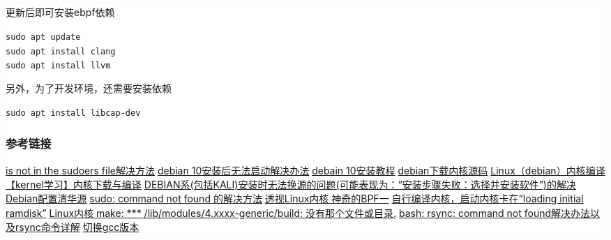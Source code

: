 更新后即可安装ebpf依赖

```shell
sudo apt update
sudo apt install clang
sudo apt install llvm
```

另外，为了开发环境，还需要安装依赖

```shell
sudo apt install libcap-dev
```

### 参考链接

[is not in the sudoers file解决方法](https://www.cnblogs.com/cysolo/p/3703047.html)
[debian 10安装后无法启动解决办法](https://blog.csdn.net/weixin_43839871/article/details/129555338)
[debain 10安装教程](https://blog.csdn.net/cheng1a/article/details/127350937)
[debian下载内核源码](https://blog.csdn.net/wenlifu71022/article/details/4279157)
[Linux（debian）内核编译](https://blog.csdn.net/greathuaca/article/details/124847353)
[【kernel学习】内核下载与编译](https://blog.csdn.net/weixin_51055545/article/details/124770903)
[DEBIAN系(包括KALI)安装时无法换源的问题(可能表现为：“安装步骤失败：选择并安装软件”)的解决](https://www.freesion.com/article/7404366050/)
[Debian配置清华源](https://zhuanlan.zhihu.com/p/336933820)
[sudo: command not found 的解决方法](https://blog.csdn.net/hello_1995/article/details/109222650)
[透视Linux内核 神奇的BPF一](https://www.jianshu.com/p/d4dbb8cbd8fa)
[自行编译内核，启动内核卡在“loading initial ramdisk”](https://blog.csdn.net/HandsomeHong/article/details/125157372)
[Linux内核 make: *** /lib/modules/4.xxxx-generic/build: 没有那个文件或目录.](https://blog.csdn.net/SUKI547/article/details/104817280)
[bash: rsync: command not found解决办法以及rsync命令详解](https://blog.csdn.net/miachen520/article/details/98437749)
[切换gcc版本](https://blog.csdn.net/lixindayup/article/details/123693533)

